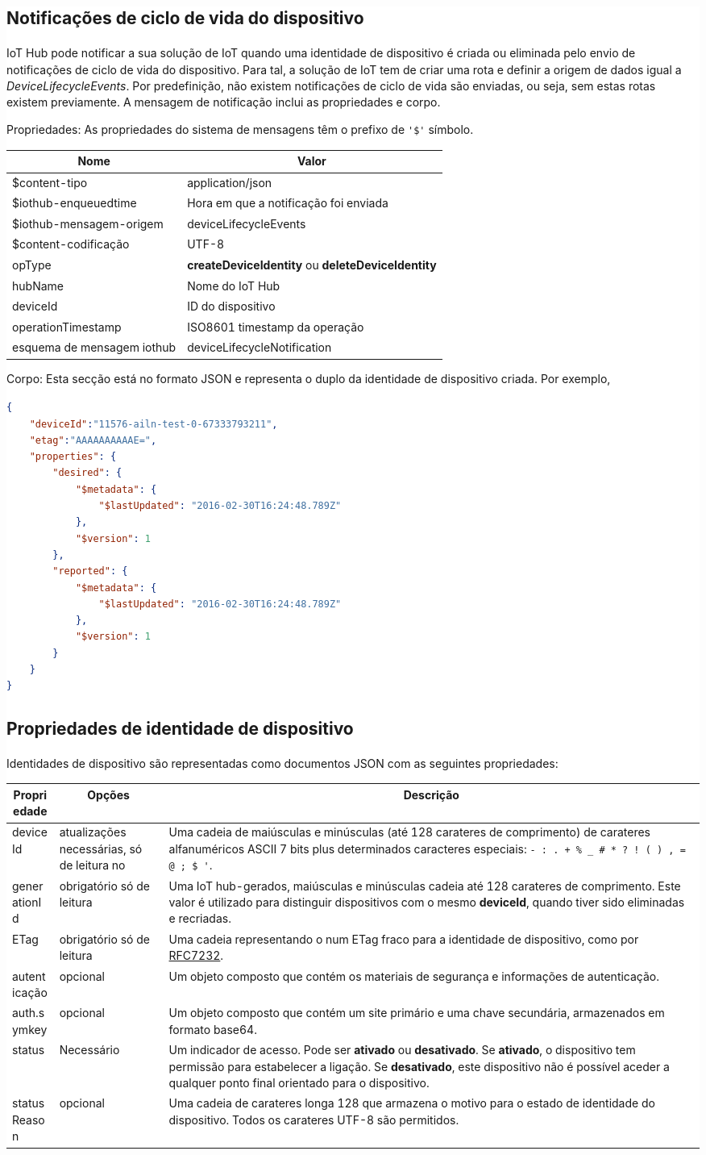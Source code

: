 ## <a name="device-lifecycle-notifications"></a>Notificações de ciclo de vida do dispositivo

IoT Hub pode notificar a sua solução de IoT quando uma identidade de dispositivo é criada ou eliminada pelo envio de notificações de ciclo de vida do dispositivo. Para tal, a solução de IoT tem de criar uma rota e definir a origem de dados igual a *DeviceLifecycleEvents*. Por predefinição, não existem notificações de ciclo de vida são enviadas, ou seja, sem estas rotas existem previamente. A mensagem de notificação inclui as propriedades e corpo.

Propriedades: As propriedades do sistema de mensagens têm o prefixo de `'$'` símbolo.

| Nome | Valor |
| --- | --- |
$content-tipo | application/json |
$iothub-enqueuedtime |  Hora em que a notificação foi enviada |
$iothub-mensagem-origem | deviceLifecycleEvents |
$content-codificação | UTF-8 |
opType | **createDeviceIdentity** ou **deleteDeviceIdentity** |
hubName | Nome do IoT Hub |
deviceId | ID do dispositivo |
operationTimestamp | ISO8601 timestamp da operação |
esquema de mensagem iothub | deviceLifecycleNotification |

Corpo: Esta secção está no formato JSON e representa o duplo da identidade de dispositivo criada. Por exemplo,

```json
{
    "deviceId":"11576-ailn-test-0-67333793211",
    "etag":"AAAAAAAAAAE=",
    "properties": {
        "desired": {
            "$metadata": {
                "$lastUpdated": "2016-02-30T16:24:48.789Z"
            },
            "$version": 1
        },
        "reported": {
            "$metadata": {
                "$lastUpdated": "2016-02-30T16:24:48.789Z"
            },
            "$version": 1
        }
    }
}
```

## <a name="device-identity-properties"></a>Propriedades de identidade de dispositivo

Identidades de dispositivo são representadas como documentos JSON com as seguintes propriedades:

| Propriedade | Opções | Descrição |
| --- | --- | --- |
| deviceId |atualizações necessárias, só de leitura no |Uma cadeia de maiúsculas e minúsculas (até 128 carateres de comprimento) de carateres alfanuméricos ASCII 7 bits plus determinados caracteres especiais: `- : . + % _ # * ? ! ( ) , = @ ; $ '`. |
| generationId |obrigatório só de leitura |Uma IoT hub-gerados, maiúsculas e minúsculas cadeia até 128 carateres de comprimento. Este valor é utilizado para distinguir dispositivos com o mesmo **deviceId**, quando tiver sido eliminadas e recriadas. |
| ETag |obrigatório só de leitura |Uma cadeia representando o num ETag fraco para a identidade de dispositivo, como por [RFC7232][lnk-rfc7232]. |
| autenticação |opcional |Um objeto composto que contém os materiais de segurança e informações de autenticação. |
| auth.symkey |opcional |Um objeto composto que contém um site primário e uma chave secundária, armazenados em formato base64. |
| status |Necessário |Um indicador de acesso. Pode ser **ativado** ou **desativado**. Se **ativado**, o dispositivo tem permissão para estabelecer a ligação. Se **desativado**, este dispositivo não é possível aceder a qualquer ponto final orientado para o dispositivo. |
| statusReason |opcional |Uma cadeia de carateres longa 128 que armazena o motivo para o estado de identidade do dispositivo. Todos os carateres UTF-8 são permitidos. |

[lnk-endpoints]: iot-hub-devguide-endpoints.md
[lnk-quotas]: iot-hub-devguide-quotas-throttling.md
[lnk-sdks]: iot-hub-devguide-sdks.md
[lnk-query]: iot-hub-devguide-query-language.md
[lnk-devguide-mqtt]: iot-hub-mqtt-support.md
[lnk-resource-provider-apis]: https://docs.microsoft.com/rest/api/iothub/iothubresource
[lnk-guidance-provisioning]: iot-hub-devguide-identity-registry.md#device-provisioning
[lnk-guidance-heartbeat]: iot-hub-devguide-identity-registry.md#device-heartbeat
[lnk-rfc7232]: https://tools.ietf.org/html/rfc7232
[lnk-bulk-identity]: iot-hub-bulk-identity-mgmt.md
[lnk-export]: iot-hub-devguide-identity-registry.md#import-and-export-device-identities
[lnk-devguide-opmon]: iot-hub-operations-monitoring.md
[lnk-devguide-security]: iot-hub-devguide-security.md
[lnk-devguide-device-twins]: iot-hub-devguide-device-twins.md
[lnk-devguide-directmethods]: iot-hub-devguide-direct-methods.md
[lnk-devguide-jobs]: iot-hub-devguide-jobs.md
[lnk-getstarted-tutorial]: iot-hub-csharp-csharp-getstarted.md
[lnk-dps]: https://azure.microsoft.com/documentation/services/iot-dps